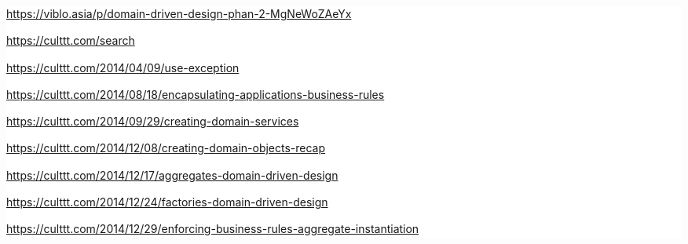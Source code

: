 
















































 










 








https://viblo.asia/p/domain-driven-design-phan-2-MgNeWoZAeYx

https://culttt.com/search

https://culttt.com/2014/04/09/use-exception

https://culttt.com/2014/08/18/encapsulating-applications-business-rules

https://culttt.com/2014/09/29/creating-domain-services

https://culttt.com/2014/12/08/creating-domain-objects-recap

https://culttt.com/2014/12/17/aggregates-domain-driven-design

https://culttt.com/2014/12/24/factories-domain-driven-design

https://culttt.com/2014/12/29/enforcing-business-rules-aggregate-instantiation

